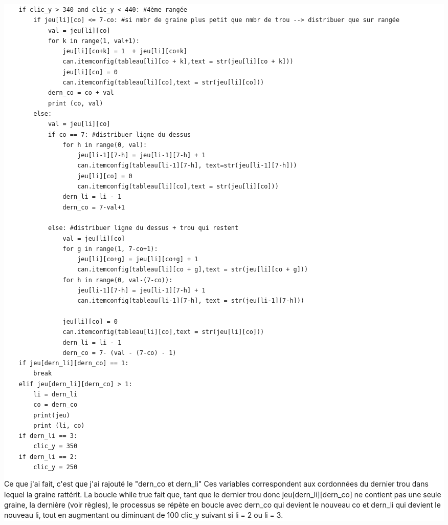                     
        if clic_y > 340 and clic_y < 440: #4ème rangée
            if jeu[li][co] <= 7-co: #si nmbr de graine plus petit que nmbr de trou --> distribuer que sur rangée
                val = jeu[li][co]
                for k in range(1, val+1):
                    jeu[li][co+k] = 1  + jeu[li][co+k] 
                    can.itemconfig(tableau[li][co + k],text = str(jeu[li][co + k]))
                    jeu[li][co] = 0
                    can.itemconfig(tableau[li][co],text = str(jeu[li][co]))
                dern_co = co + val
                print (co, val)
            else:
                val = jeu[li][co]
                if co == 7: #distribuer ligne du dessus
                    for h in range(0, val):
                        jeu[li-1][7-h] = jeu[li-1][7-h] + 1
                        can.itemconfig(tableau[li-1][7-h], text=str(jeu[li-1][7-h]))
                        jeu[li][co] = 0
                        can.itemconfig(tableau[li][co],text = str(jeu[li][co]))
                    dern_li = li - 1
                    dern_co = 7-val+1
                    
                else: #distribuer ligne du dessus + trou qui restent
                    val = jeu[li][co]
                    for g in range(1, 7-co+1):
                        jeu[li][co+g] = jeu[li][co+g] + 1
                        can.itemconfig(tableau[li][co + g],text = str(jeu[li][co + g]))
                    for h in range(0, val-(7-co)):
                        jeu[li-1][7-h] = jeu[li-1][7-h] + 1
                        can.itemconfig(tableau[li-1][7-h], text = str(jeu[li-1][7-h]))
                        
                    jeu[li][co] = 0
                    can.itemconfig(tableau[li][co],text = str(jeu[li][co]))
                    dern_li = li - 1
                    dern_co = 7- (val - (7-co) - 1)
        if jeu[dern_li][dern_co] == 1:
            break
        elif jeu[dern_li][dern_co] > 1:
            li = dern_li
            co = dern_co
            print(jeu)
            print (li, co)
        if dern_li == 3:
            clic_y = 350
        if dern_li == 2:
            clic_y = 250

Ce que j'ai fait, c'est que j'ai rajouté le "dern_co et dern_li" Ces variables correspondent aux cordonnées du dernier trou dans lequel la graine rattérit. La boucle while true fait que, tant que le dernier trou donc jeu[dern_li][dern_co] ne contient pas une seule graine, la dernière (voir règles), le processus se répète en boucle avec dern_co qui devient le nouveau co et dern_li qui devient le nouveau li, tout en augmentant ou diminuant de 100 clic_y suivant si li = 2 ou li = 3. 
